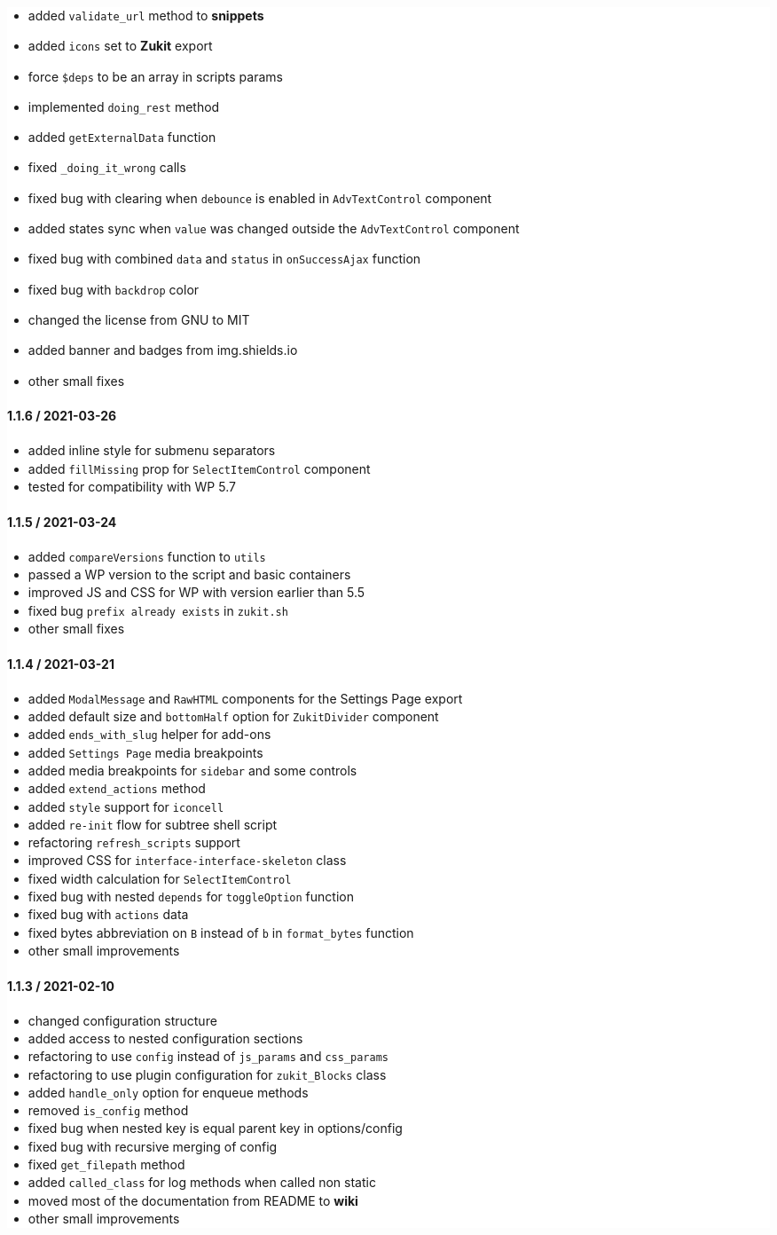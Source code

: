 * added `validate_url` method to __snippets__
* added `icons` set to __Zukit__ export
* force `$deps` to be an array in scripts params
* implemented `doing_rest` method
* added `getExternalData` function
* fixed `_doing_it_wrong` calls
* fixed bug with clearing when `debounce` is enabled in `AdvTextControl` component
* added states sync when `value` was changed outside the `AdvTextControl` component
* fixed bug with combined `data` and `status` in `onSuccessAjax` function
* fixed bug with `backdrop` color

* changed the license from GNU to MIT
* added banner and badges from img.shields.io
* other small fixes

#### 1.1.6 / 2021-03-26

* added inline style for submenu separators
* added `fillMissing` prop for `SelectItemControl` component
* tested for compatibility with WP 5.7

#### 1.1.5 / 2021-03-24

* added `compareVersions` function to `utils`
* passed a WP version to the script and basic containers
* improved JS and CSS for WP with version earlier than 5.5
* fixed bug `prefix already exists` in `zukit.sh`
* other small fixes

#### 1.1.4 / 2021-03-21

* added `ModalMessage` and `RawHTML` components for the Settings Page export
* added default size and `bottomHalf` option for `ZukitDivider` component
* added `ends_with_slug` helper for add-ons
* added `Settings Page` media breakpoints
* added media breakpoints for `sidebar` and some controls
* added `extend_actions` method
* added `style` support for `iconcell`
* added `re-init` flow for subtree shell script
* refactoring `refresh_scripts` support
* improved CSS for `interface-interface-skeleton` class
* fixed width calculation for `SelectItemControl`
* fixed bug with nested `depends` for `toggleOption` function
* fixed bug with `actions` data
* fixed bytes abbreviation on `B` instead of `b` in `format_bytes` function
* other small improvements

#### 1.1.3 / 2021-02-10

* changed configuration structure
* added access to nested configuration sections
* refactoring to use `config` instead of `js_params` and `css_params`
* refactoring to use plugin configuration for `zukit_Blocks` class
* added `handle_only` option for enqueue methods
* removed `is_config` method
* fixed bug when nested key is equal parent key in options/config
* fixed bug with recursive merging of config
* fixed `get_filepath` method
* added `called_class` for log methods when called non static
* moved most of the documentation from README to __wiki__
* other small improvements
